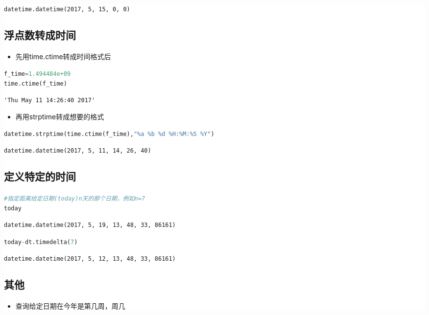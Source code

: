 


    datetime.datetime(2017, 5, 15, 0, 0)



## 浮点数转成时间

* 先用time.ctime转成时间格式后


```python
f_time=1.494484e+09
time.ctime(f_time)
```




    'Thu May 11 14:26:40 2017'



* 再用strptime转成想要的格式


```python
datetime.strptime(time.ctime(f_time),"%a %b %d %H:%M:%S %Y")
```




    datetime.datetime(2017, 5, 11, 14, 26, 40)



## 定义特定的时间


```python
#指定距离给定日期(today)n天的那个日期，例如n=7
today
```




    datetime.datetime(2017, 5, 19, 13, 48, 33, 86161)




```python
today-dt.timedelta(7)
```




    datetime.datetime(2017, 5, 12, 13, 48, 33, 86161)



## 其他

* 查询给定日期在今年是第几周，周几
